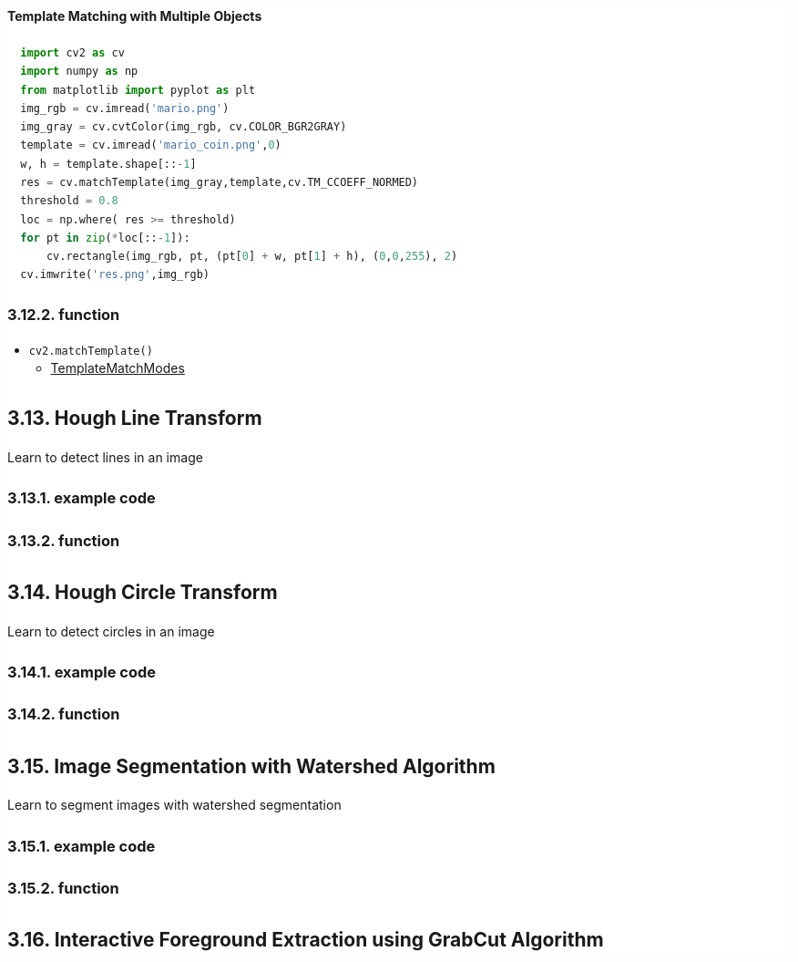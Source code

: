 #### Template Matching with Multiple Objects

```python
  import cv2 as cv
  import numpy as np
  from matplotlib import pyplot as plt
  img_rgb = cv.imread('mario.png')
  img_gray = cv.cvtColor(img_rgb, cv.COLOR_BGR2GRAY)
  template = cv.imread('mario_coin.png',0)
  w, h = template.shape[::-1]
  res = cv.matchTemplate(img_gray,template,cv.TM_CCOEFF_NORMED)
  threshold = 0.8
  loc = np.where( res >= threshold)
  for pt in zip(*loc[::-1]):
      cv.rectangle(img_rgb, pt, (pt[0] + w, pt[1] + h), (0,0,255), 2)
  cv.imwrite('res.png',img_rgb)
```

### 3.12.2. function

- `cv2.matchTemplate()`
  - [TemplateMatchModes](https://docs.opencv.org/4.x/df/dfb/group__imgproc__object.html#ga3a7850640f1fe1f58fe91a2d7583695d)


## 3.13. Hough Line Transform

Learn to detect lines in an image

### 3.13.1. example code

### 3.13.2. function

## 3.14. Hough Circle Transform

Learn to detect circles in an image

### 3.14.1. example code

### 3.14.2. function

## 3.15. Image Segmentation with Watershed Algorithm

Learn to segment images with watershed segmentation

### 3.15.1. example code

### 3.15.2. function

## 3.16. Interactive Foreground Extraction using GrabCut Algorithm
